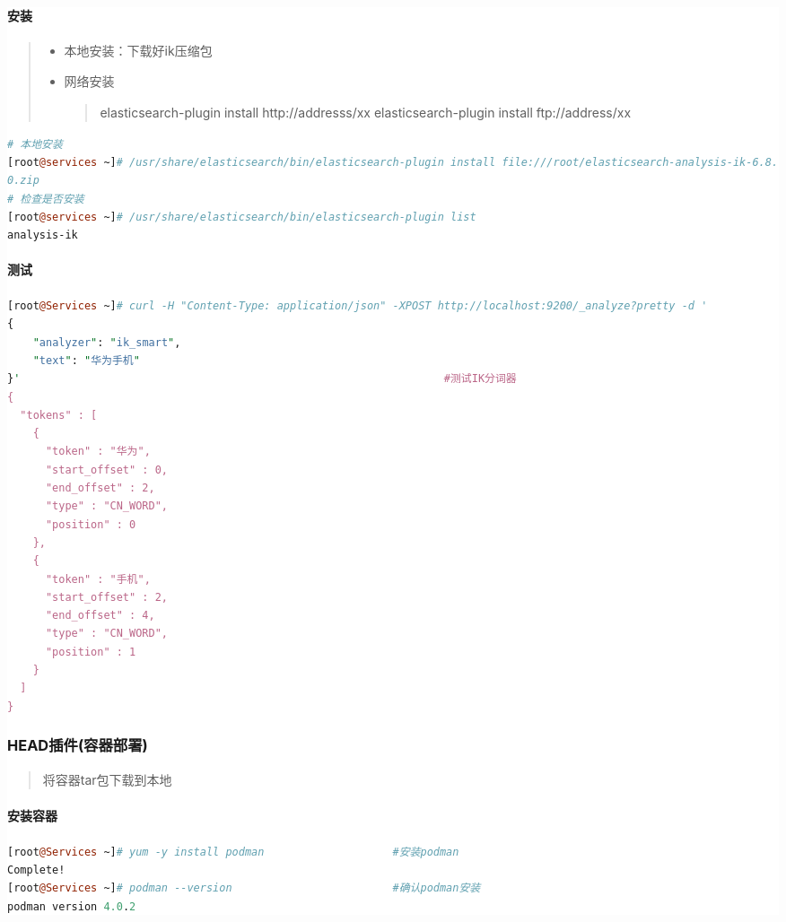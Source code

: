 #### 安装

> + 本地安装：下载好ik压缩包
>
> + 网络安装
>
>   > elasticsearch-plugin install http://addresss/xx
>   > elasticsearch-plugin install ftp://address/xx

```perl
# 本地安装
[root@services ~]# /usr/share/elasticsearch/bin/elasticsearch-plugin install file:///root/elasticsearch-analysis-ik-6.8.0.zip   
# 检查是否安装
[root@services ~]# /usr/share/elasticsearch/bin/elasticsearch-plugin list
analysis-ik
```

#### 测试

```perl
[root@Services ~]# curl -H "Content-Type: application/json" -XPOST http://localhost:9200/_analyze?pretty -d '   
{
    "analyzer": "ik_smart",
    "text": "华为手机"
}'                                                                  #测试IK分词器
{
  "tokens" : [
    {
      "token" : "华为",
      "start_offset" : 0,
      "end_offset" : 2,
      "type" : "CN_WORD",
      "position" : 0
    },
    {
      "token" : "手机",
      "start_offset" : 2,
      "end_offset" : 4,
      "type" : "CN_WORD",
      "position" : 1
    }
  ]
}
```

### HEAD插件(容器部署)

> 将容器tar包下载到本地

#### 安装容器

```perl
[root@Services ~]# yum -y install podman                    #安装podman
Complete!
[root@Services ~]# podman --version                         #确认podman安装
podman version 4.0.2
```
